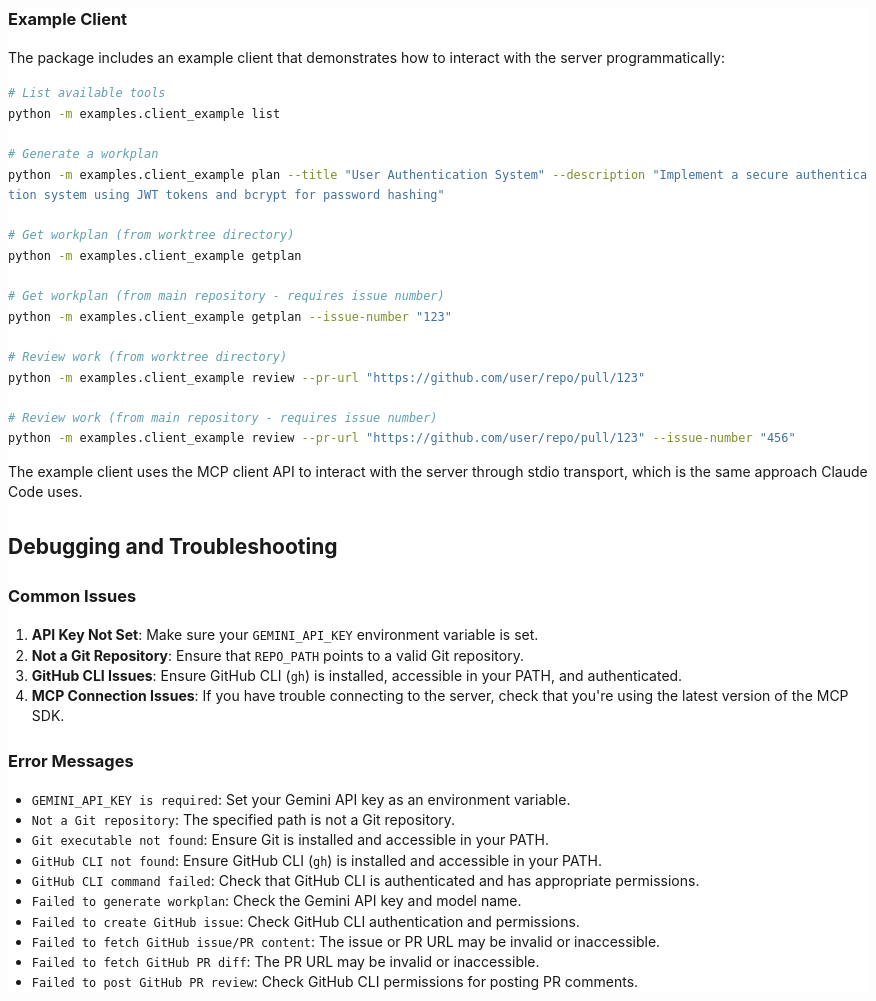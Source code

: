 ### Example Client

The package includes an example client that demonstrates how to interact with the server programmatically:

```bash
# List available tools
python -m examples.client_example list

# Generate a workplan
python -m examples.client_example plan --title "User Authentication System" --description "Implement a secure authentication system using JWT tokens and bcrypt for password hashing"

# Get workplan (from worktree directory)
python -m examples.client_example getplan

# Get workplan (from main repository - requires issue number)
python -m examples.client_example getplan --issue-number "123"

# Review work (from worktree directory)
python -m examples.client_example review --pr-url "https://github.com/user/repo/pull/123"

# Review work (from main repository - requires issue number)
python -m examples.client_example review --pr-url "https://github.com/user/repo/pull/123" --issue-number "456"
```

The example client uses the MCP client API to interact with the server through stdio transport, which is the same approach Claude Code uses.

## Debugging and Troubleshooting

### Common Issues

1. **API Key Not Set**: Make sure your `GEMINI_API_KEY` environment variable is set.
2. **Not a Git Repository**: Ensure that `REPO_PATH` points to a valid Git repository.
3. **GitHub CLI Issues**: Ensure GitHub CLI (`gh`) is installed, accessible in your PATH, and authenticated.
4. **MCP Connection Issues**: If you have trouble connecting to the server, check that you're using the latest version of the MCP SDK.

### Error Messages

- `GEMINI_API_KEY is required`: Set your Gemini API key as an environment variable.
- `Not a Git repository`: The specified path is not a Git repository.
- `Git executable not found`: Ensure Git is installed and accessible in your PATH.
- `GitHub CLI not found`: Ensure GitHub CLI (`gh`) is installed and accessible in your PATH.
- `GitHub CLI command failed`: Check that GitHub CLI is authenticated and has appropriate permissions.
- `Failed to generate workplan`: Check the Gemini API key and model name.
- `Failed to create GitHub issue`: Check GitHub CLI authentication and permissions.
- `Failed to fetch GitHub issue/PR content`: The issue or PR URL may be invalid or inaccessible.
- `Failed to fetch GitHub PR diff`: The PR URL may be invalid or inaccessible.
- `Failed to post GitHub PR review`: Check GitHub CLI permissions for posting PR comments.
